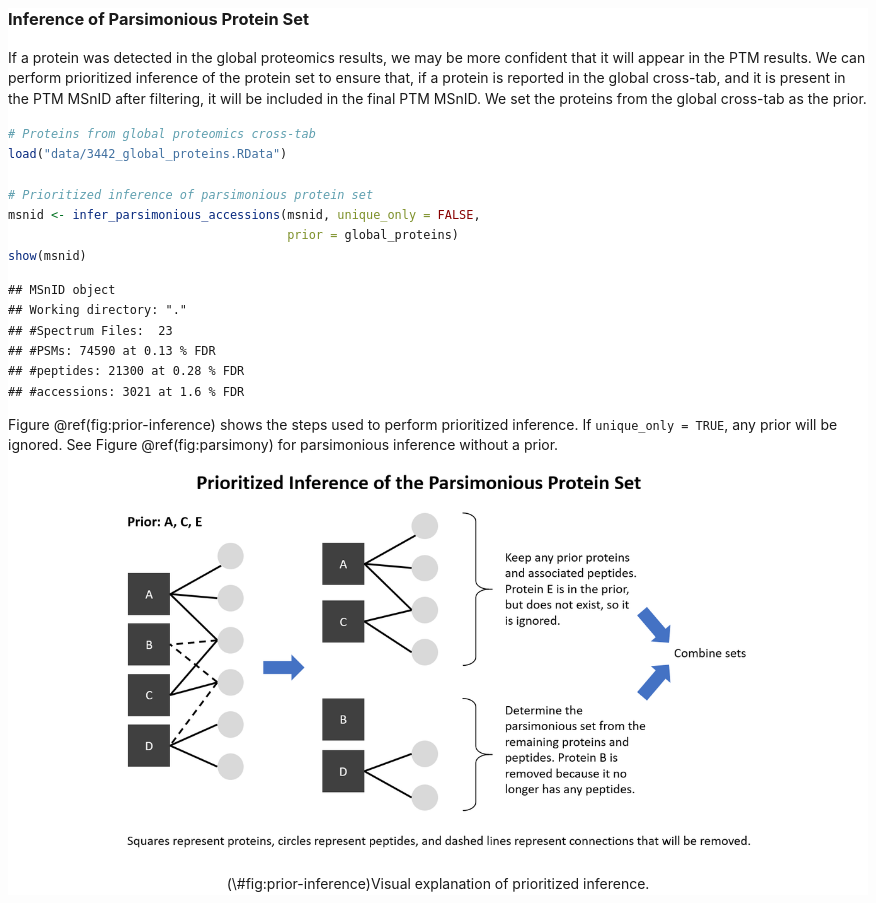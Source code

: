 ### Inference of Parsimonious Protein Set

If a protein was detected in the global proteomics results, we may be more confident that it will appear in the PTM results. We can perform prioritized inference of the protein set to ensure that, if a protein is reported in the global cross-tab, and it is present in the PTM MSnID after filtering, it will be included in the final PTM MSnID. We set the proteins from the global cross-tab as the prior.


```r
# Proteins from global proteomics cross-tab
load("data/3442_global_proteins.RData")

# Prioritized inference of parsimonious protein set
msnid <- infer_parsimonious_accessions(msnid, unique_only = FALSE,
                                       prior = global_proteins)
show(msnid)
```

```
## MSnID object
## Working directory: "."
## #Spectrum Files:  23 
## #PSMs: 74590 at 0.13 % FDR
## #peptides: 21300 at 0.28 % FDR
## #accessions: 3021 at 1.6 % FDR
```

Figure \@ref(fig:prior-inference) shows the steps used to perform prioritized inference. If `unique_only = TRUE`, any prior will be ignored. See Figure \@ref(fig:parsimony) for parsimonious inference without a prior.

<div class="figure" style="text-align: center">
<img src="images/prioritized-inference.PNG" alt="Visual explanation of prioritized inference." width="75%" />
<p class="caption">(\#fig:prior-inference)Visual explanation of prioritized inference.</p>
</div>
